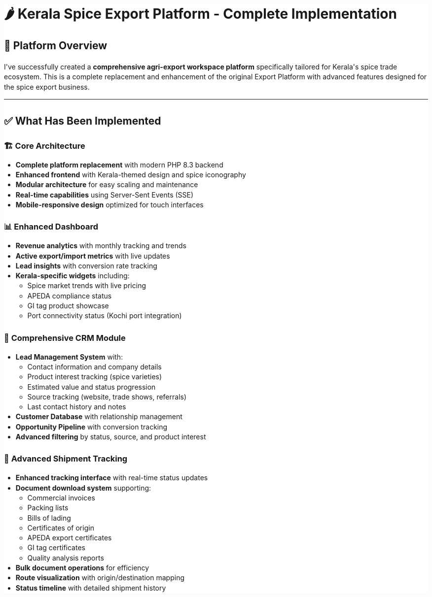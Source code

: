 # 🌶️ Kerala Spice Export Platform - Complete Implementation

## 🎯 **Platform Overview**

I've successfully created a **comprehensive agri-export workspace platform** specifically tailored for Kerala's spice trade ecosystem. This is a complete replacement and enhancement of the original Export Platform with advanced features designed for the spice export business.

---

## ✅ **What Has Been Implemented**

### 🏗️ **Core Architecture**

- **Complete platform replacement** with modern PHP 8.3 backend
- **Enhanced frontend** with Kerala-themed design and spice iconography
- **Modular architecture** for easy scaling and maintenance
- **Real-time capabilities** using Server-Sent Events (SSE)
- **Mobile-responsive design** optimized for touch interfaces

### 📊 **Enhanced Dashboard**

- **Revenue analytics** with monthly tracking and trends
- **Active export/import metrics** with live updates
- **Lead insights** with conversion rate tracking
- **Kerala-specific widgets** including:
  - Spice market trends with live pricing
  - APEDA compliance status
  - GI tag product showcase
  - Port connectivity status (Kochi port integration)

### 👥 **Comprehensive CRM Module**

- **Lead Management System** with:
  - Contact information and company details
  - Product interest tracking (spice varieties)
  - Estimated value and status progression
  - Source tracking (website, trade shows, referrals)
  - Last contact history and notes
- **Customer Database** with relationship management
- **Opportunity Pipeline** with conversion tracking
- **Advanced filtering** by status, source, and product interest

### 🚢 **Advanced Shipment Tracking**

- **Enhanced tracking interface** with real-time status updates
- **Document download system** supporting:
  - Commercial invoices
  - Packing lists
  - Bills of lading
  - Certificates of origin
  - APEDA export certificates
  - GI tag certificates
  - Quality analysis reports
- **Bulk document operations** for efficiency
- **Route visualization** with origin/destination mapping
- **Status timeline** with detailed shipment history
